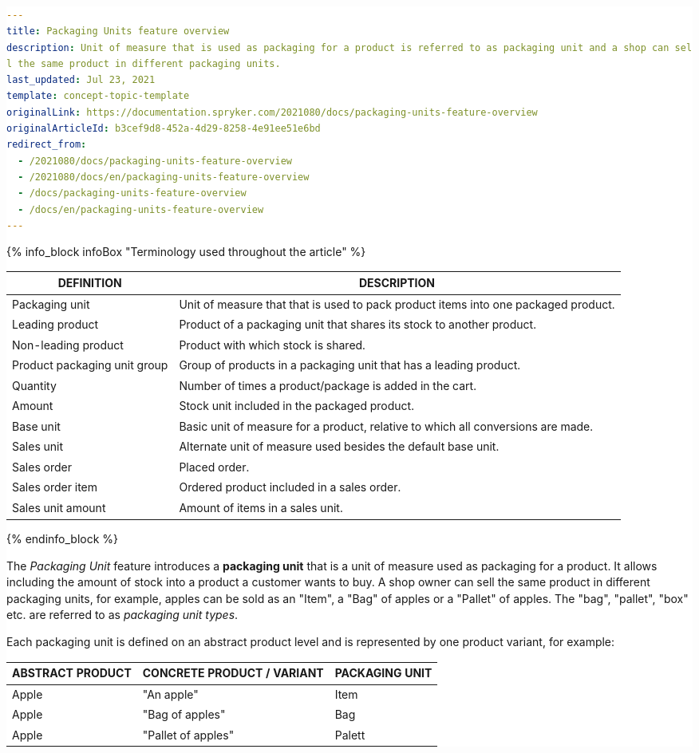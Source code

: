 ```yaml
---
title: Packaging Units feature overview
description: Unit of measure that is used as packaging for a product is referred to as packaging unit and a shop can sell the same product in different packaging units.
last_updated: Jul 23, 2021
template: concept-topic-template
originalLink: https://documentation.spryker.com/2021080/docs/packaging-units-feature-overview
originalArticleId: b3cef9d8-452a-4d29-8258-4e91ee51e6bd
redirect_from:
  - /2021080/docs/packaging-units-feature-overview
  - /2021080/docs/en/packaging-units-feature-overview
  - /docs/packaging-units-feature-overview
  - /docs/en/packaging-units-feature-overview
---
```


{% info_block infoBox "Terminology used throughout the article" %}

| DEFINITION | DESCRIPTION |
|---|---|
| Packaging unit | Unit of measure that that is used to pack product items into one packaged product. |
| Leading product | Product of a packaging unit that shares its stock to another product. |
| Non-leading product | Product with which stock is shared. |
| Product packaging unit group | Group of products in a packaging unit that has a leading product. |
| Quantity | Number of times a product/package is added in the cart. |
| Amount | Stock unit included in the packaged product. |
| Base unit | Basic unit of measure for a product, relative to which all conversions are made. |
| Sales unit | Alternate unit of measure used besides the default base unit. |
| Sales order | Placed order. |
| Sales order item | Ordered product included in a sales order. |
| Sales unit amount | Amount of items in a sales unit. |

{% endinfo_block %}

The _Packaging Unit_ feature introduces a **packaging unit** that is a unit of measure used as packaging for a product. It allows including the amount of stock into a product a customer wants to buy. A shop owner can sell the same product in different packaging units, for example, apples can be sold as an "Item", a "Bag" of apples or a "Pallet" of apples. The "bag", "pallet", "box" etc. are referred to as *packaging unit types*.

Each packaging unit is defined on an abstract product level and is represented by one product variant, for example:

| ABSTRACT PRODUCT | CONCRETE PRODUCT / VARIANT | PACKAGING UNIT |
| --- | --- | --- |
| Apple | "An apple" | Item |
| Apple | "Bag of apples" | Bag |
| Apple | "Pallet of apples" | Palett |

